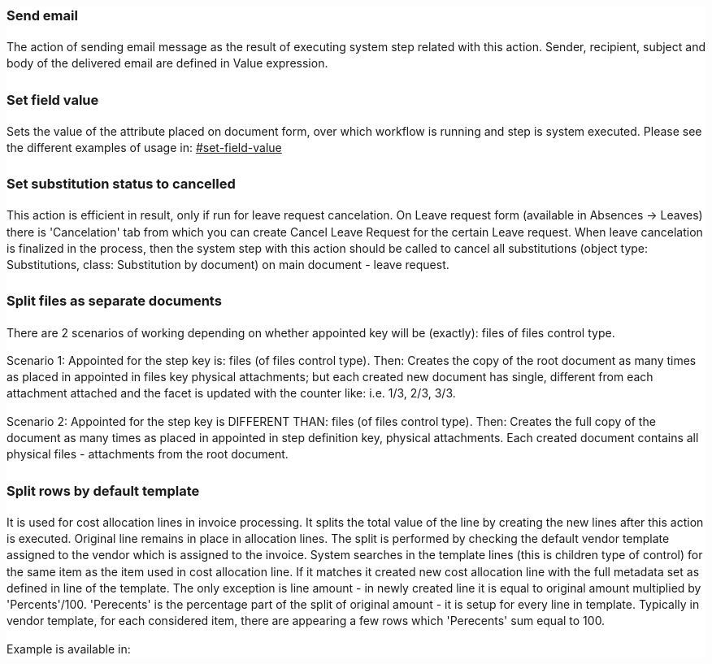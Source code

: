 

### Send email

The action of sending email message as the result of executing system step related with this action. Sender, recipient, subject and body of the delivered email are defined in Value expression.



### Set field value

Sets the value of the attribute placed on document form, over which workflow is running and step is system executed. Please see the different examples of usage in: [#set-field-value](../expressions-examples/workflow-step-system-actions.md#set-field-value "mention")&#x20;

### Set substitution status to cancelled

This action is efficient in result, only if run for leave request cancelation. On Leave request form (available in Absences -> Leaves) there is 'Cancelation' tab from which you can create  Cancel Leave Request for the certain Leave request.  When leave cancelation is finalized in the process, then the system step with this action should be called to cancel all substitutions (object type: Substitutions, class: Substitution by document) on main document - leave request.&#x20;



### Split files as separate documents

There are 2 scenarios of working depending on whether appointed key will be (exactly): files of files control type.&#x20;

Scenario 1: Appointed for the step key is: files (of files control type). Then: Creates the copy of the root document as many times as placed in appointed in files key physical attachments; but each created new document has single, different from each attachment attached and the facet is updated with the counter like: i.e. 1/3, 2/3, 3/3.

Scenario 2: Appointed for the step key is DIFFERENT THAN: files (of files control type). Then: Creates the full copy of the document as many times as placed in appointed in step definition key, physical attachments. Each created document contains all physical files - attachments from the root document.&#x20;



### Split rows by default template

It is used for cost allocation lines in invoice processing. It splits the total value of the line by creating the new lines after this action is executed. Original line remains in place in allocation lines. The split is performed by checking the default vendor template assigned to the vendor which is assigned to the invoice. System searches in the template lines (this is children type of control) for the same item as the item used in cost allocation line. If it matches it created new cost allocation line with the full metadata set as defined in line of the template. The only exception is line amount - in newly created line it is equal to original amount multiplied by 'Percents'/100. 'Perecents' is the percentage part of the split of original amount - it is setup for every line in template. Typically in vendor template, for each considered item, there are appearing a few rows which 'Perecents' sum equal to 100.

Example is available in:
